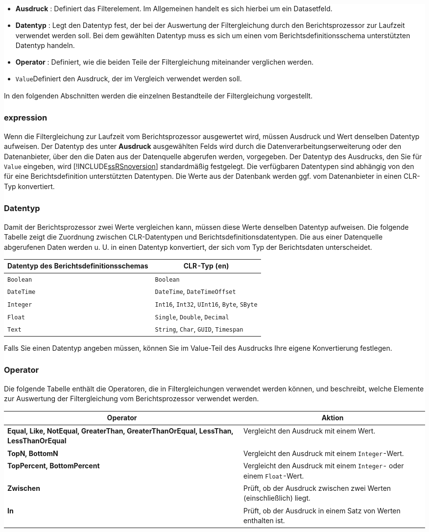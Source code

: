 -   **Ausdruck** : Definiert das Filterelement. Im Allgemeinen handelt es sich hierbei um ein Datasetfeld.  
  
-   **Datentyp** : Legt den Datentyp fest, der bei der Auswertung der Filtergleichung durch den Berichtsprozessor zur Laufzeit verwendet werden soll. Bei dem gewählten Datentyp muss es sich um einen vom Berichtsdefinitionsschema unterstützten Datentyp handeln.  
  
-   **Operator** : Definiert, wie die beiden Teile der Filtergleichung miteinander verglichen werden.  
  
-   `Value`Definiert den Ausdruck, der im Vergleich verwendet werden soll.  
  
 In den folgenden Abschnitten werden die einzelnen Bestandteile der Filtergleichung vorgestellt.  
  
### <a name="expression"></a>expression  
 Wenn die Filtergleichung zur Laufzeit vom Berichtsprozessor ausgewertet wird, müssen Ausdruck und Wert denselben Datentyp aufweisen. Der Datentyp des unter **Ausdruck** ausgewählten Felds wird durch die Datenverarbeitungserweiterung oder den Datenanbieter, über den die Daten aus der Datenquelle abgerufen werden, vorgegeben. Der Datentyp des Ausdrucks, den Sie für `Value` eingeben, wird [!INCLUDE[ssRSnoversion](../../includes/ssrsnoversion-md.md)] standardmäßig festgelegt. Die verfügbaren Datentypen sind abhängig von den für eine Berichtsdefinition unterstützten Datentypen. Die Werte aus der Datenbank werden ggf. vom Datenanbieter in einen CLR-Typ konvertiert.  
  
### <a name="data-type"></a>Datentyp  
 Damit der Berichtsprozessor zwei Werte vergleichen kann, müssen diese Werte denselben Datentyp aufweisen. Die folgende Tabelle zeigt die Zuordnung zwischen CLR-Datentypen und Berichtsdefinitionsdatentypen. Die aus einer Datenquelle abgerufenen Daten werden u. U. in einen Datentyp konvertiert, der sich vom Typ der Berichtsdaten unterscheidet.  
  
|**Datentyp des Berichtsdefinitionsschemas**|**CLR-Typ (en)**|  
|--------------------------------------------|-----------------------|  
|`Boolean`|`Boolean`|  
|`DateTime`|`DateTime`, `DateTimeOffset`|  
|`Integer`|`Int16`, `Int32`, `UInt16`, `Byte`, `SByte`|  
|`Float`|`Single`, `Double`, `Decimal`|  
|`Text`|`String`, `Char`, `GUID`, `Timespan`|  
  
 Falls Sie einen Datentyp angeben müssen, können Sie im Value-Teil des Ausdrucks Ihre eigene Konvertierung festlegen.  
  
### <a name="operator"></a>Operator  
 Die folgende Tabelle enthält die Operatoren, die in Filtergleichungen verwendet werden können, und beschreibt, welche Elemente zur Auswertung der Filtergleichung vom Berichtsprozessor verwendet werden.  
  
|Operator|Aktion|  
|--------------|------------|  
|**Equal, Like, NotEqual, GreaterThan, GreaterThanOrEqual, LessThan, LessThanOrEqual**|Vergleicht den Ausdruck mit einem Wert.|  
|**TopN, BottomN**|Vergleicht den Ausdruck mit einem `Integer`-Wert.|  
|**TopPercent, BottomPercent**|Vergleicht den Ausdruck mit einem `Integer`- oder einem `Float`-Wert.|  
|**Zwischen**|Prüft, ob der Ausdruck zwischen zwei Werten (einschließlich) liegt.|  
|**In**|Prüft, ob der Ausdruck in einem Satz von Werten enthalten ist.|  
  